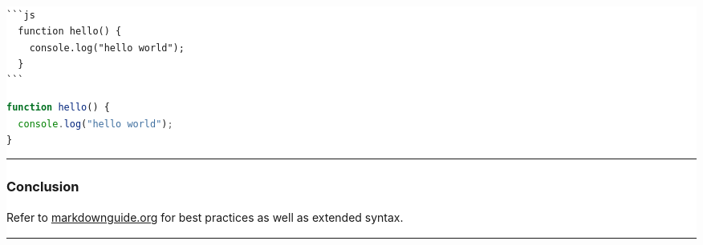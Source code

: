 ````
```js
  function hello() {
    console.log("hello world");
  }
```
````

```js
function hello() {
  console.log("hello world");
}
```

---

### Conclusion

Refer to [markdownguide.org](https://www.markdownguide.org/) for best practices as well as extended syntax.

---
